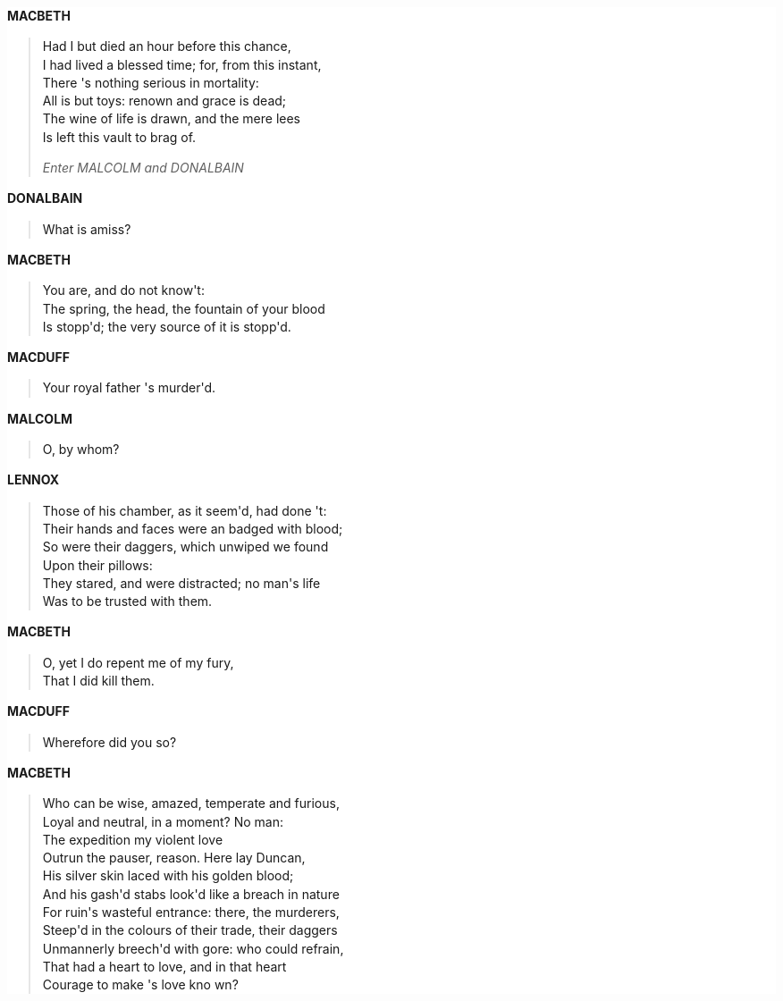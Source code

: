 <A NAME=speech34><b>MACBETH</b></a>
<blockquote>
<A NAME=2.3.113>Had I but died an hour before this chance,</A><br>
<A NAME=2.3.114>I had lived a blessed time; for, from this instant,</A><br>
<A NAME=2.3.115>There 's nothing serious in mortality:</A><br>
<A NAME=2.3.116>All is but toys: renown and grace is dead;</A><br>
<A NAME=2.3.117>The wine of life is drawn, and the mere lees</A><br>
<A NAME=2.3.118>Is left this vault to brag of.</A><br>
<p><i>Enter MALCOLM and DONALBAIN</i></p>
</blockquote>

<A NAME=speech35><b>DONALBAIN</b></a>
<blockquote>
<A NAME=2.3.119>What is amiss?</A><br>
</blockquote>

<A NAME=speech36><b>MACBETH</b></a>
<blockquote>
<A NAME=2.3.120>                  You are, and do not know't:</A><br>
<A NAME=2.3.121>The spring, the head, the fountain of your blood</A><br>
<A NAME=2.3.122>Is stopp'd; the very source of it is stopp'd.</A><br>
</blockquote>

<A NAME=speech37><b>MACDUFF</b></a>
<blockquote>
<A NAME=2.3.123>Your royal father 's murder'd.</A><br>
</blockquote>

<A NAME=speech38><b>MALCOLM</b></a>
<blockquote>
<A NAME=2.3.124>O, by whom?</A><br>
</blockquote>

<A NAME=speech39><b>LENNOX</b></a>
<blockquote>
<A NAME=2.3.125>Those of his chamber, as it seem'd, had done 't:</A><br>
<A NAME=2.3.126>Their hands and faces were an badged with blood;</A><br>
<A NAME=2.3.127>So were their daggers, which unwiped we found</A><br>
<A NAME=2.3.128>Upon their pillows:</A><br>
<A NAME=2.3.129>They stared, and were distracted; no man's life</A><br>
<A NAME=2.3.130>Was to be trusted with them.</A><br>
</blockquote>

<A NAME=speech40><b>MACBETH</b></a>
<blockquote>
<A NAME=2.3.131>O, yet I do repent me of my fury,</A><br>
<A NAME=2.3.132>That I did kill them.</A><br>
</blockquote>

<A NAME=speech41><b>MACDUFF</b></a>
<blockquote>
<A NAME=2.3.133>Wherefore did you so?</A><br>
</blockquote>

<A NAME=speech42><b>MACBETH</b></a>
<blockquote>
<A NAME=2.3.134>Who can be wise, amazed, temperate and furious,</A><br>
<A NAME=2.3.135>Loyal and neutral, in a moment? No man:</A><br>
<A NAME=2.3.136>The expedition my violent love</A><br>
<A NAME=2.3.137>Outrun the pauser, reason. Here lay Duncan,</A><br>
<A NAME=2.3.138>His silver skin laced with his golden blood;</A><br>
<A NAME=2.3.139>And his gash'd stabs look'd like a breach in nature</A><br>
<A NAME=2.3.140>For ruin's wasteful entrance: there, the murderers,</A><br>
<A NAME=2.3.141>Steep'd in the colours of their trade, their daggers</A><br>
<A NAME=2.3.142>Unmannerly breech'd with gore: who could refrain,</A><br>
<A NAME=2.3.143>That had a heart to love, and in that heart</A><br>
<A NAME=2.3.144>Courage to make 's love kno wn?</A><br>